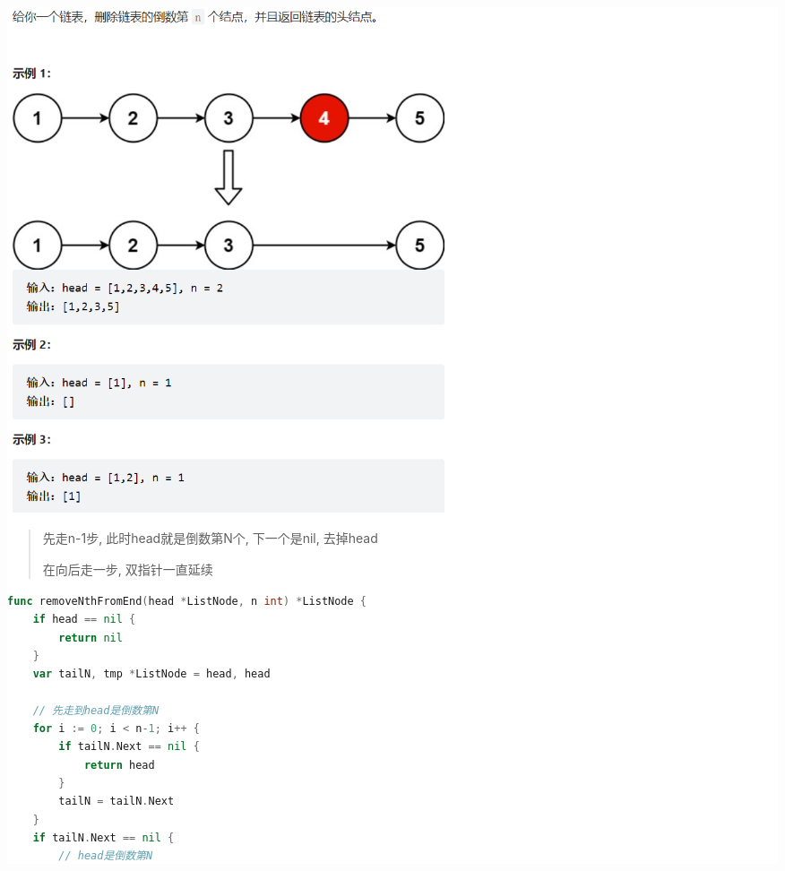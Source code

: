 <img src="./%E9%93%BE%E8%A1%A8-%E5%A0%86-%E9%98%9F%E5%88%97-%E6%A0%88.assets/image-20230716160942980.png" alt="image-20230716160942980" style="zoom:67%;" />

> 先走n-1步, 此时head就是倒数第N个, 下一个是nil, 去掉head
>
> 在向后走一步, 双指针一直延续

```go
func removeNthFromEnd(head *ListNode, n int) *ListNode {
	if head == nil {
		return nil
	}
	var tailN, tmp *ListNode = head, head
    
    // 先走到head是倒数第N
	for i := 0; i < n-1; i++ {
		if tailN.Next == nil {
			return head
		}
		tailN = tailN.Next
	}
	if tailN.Next == nil {
        // head是倒数第N
```
